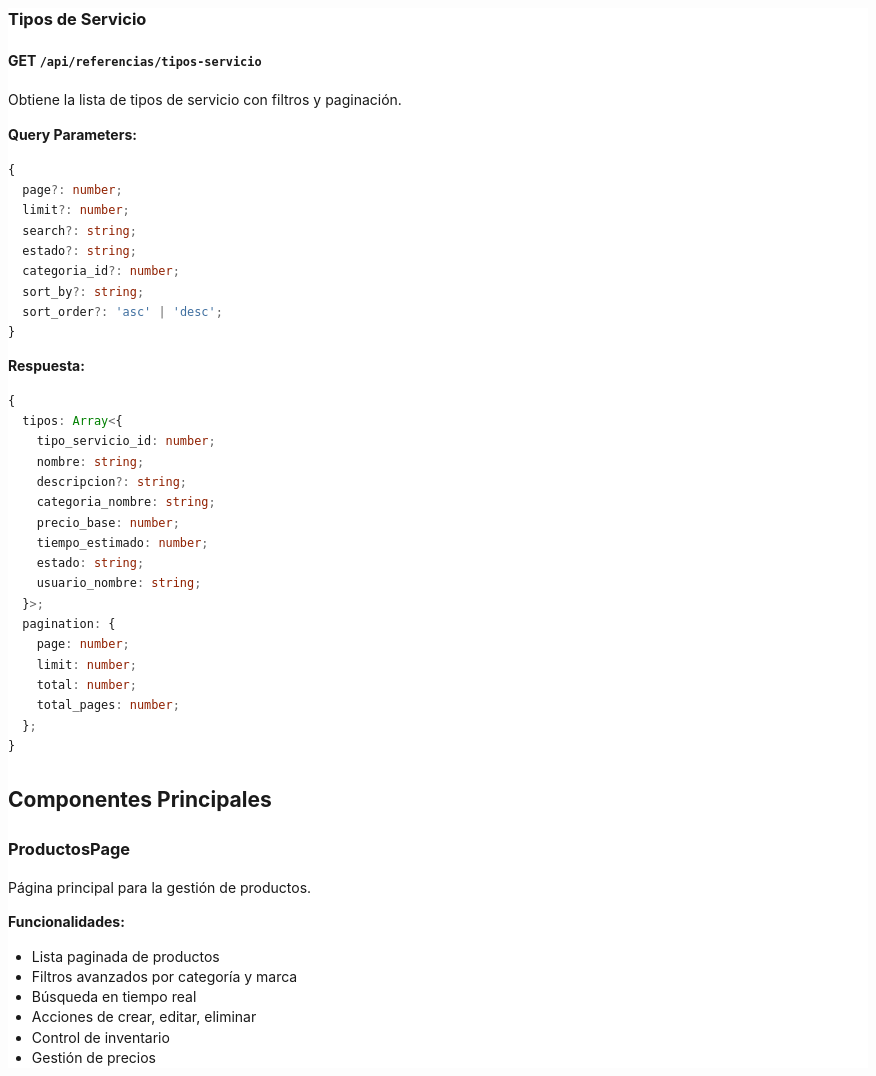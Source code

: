 ### Tipos de Servicio

#### GET `/api/referencias/tipos-servicio`
Obtiene la lista de tipos de servicio con filtros y paginación.

**Query Parameters:**
```typescript
{
  page?: number;
  limit?: number;
  search?: string;
  estado?: string;
  categoria_id?: number;
  sort_by?: string;
  sort_order?: 'asc' | 'desc';
}
```

**Respuesta:**
```typescript
{
  tipos: Array<{
    tipo_servicio_id: number;
    nombre: string;
    descripcion?: string;
    categoria_nombre: string;
    precio_base: number;
    tiempo_estimado: number;
    estado: string;
    usuario_nombre: string;
  }>;
  pagination: {
    page: number;
    limit: number;
    total: number;
    total_pages: number;
  };
}
```

## Componentes Principales

### ProductosPage
Página principal para la gestión de productos.

**Funcionalidades:**
- Lista paginada de productos
- Filtros avanzados por categoría y marca
- Búsqueda en tiempo real
- Acciones de crear, editar, eliminar
- Control de inventario
- Gestión de precios
